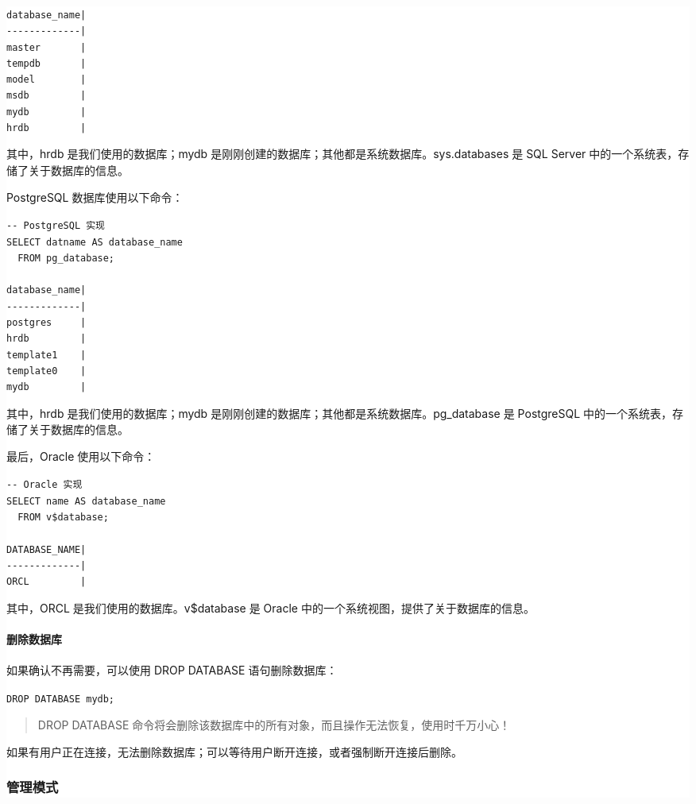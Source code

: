     database_name|
    -------------|
    master       |
    tempdb       |
    model        |
    msdb         |
    mydb         |
    hrdb         |
    

其中，hrdb 是我们使用的数据库；mydb 是刚刚创建的数据库；其他都是系统数据库。sys.databases 是 SQL Server
中的一个系统表，存储了关于数据库的信息。

PostgreSQL 数据库使用以下命令：

    
    
    -- PostgreSQL 实现
    SELECT datname AS database_name
      FROM pg_database;
    
    database_name|
    -------------|
    postgres     |
    hrdb         |
    template1    |
    template0    |
    mydb         |
    

其中，hrdb 是我们使用的数据库；mydb 是刚刚创建的数据库；其他都是系统数据库。pg_database 是 PostgreSQL
中的一个系统表，存储了关于数据库的信息。

最后，Oracle 使用以下命令：

    
    
    -- Oracle 实现
    SELECT name AS database_name
      FROM v$database;
    
    DATABASE_NAME|
    -------------|
    ORCL         |
    

其中，ORCL 是我们使用的数据库。v$database 是 Oracle 中的一个系统视图，提供了关于数据库的信息。

#### 删除数据库

如果确认不再需要，可以使用 DROP DATABASE 语句删除数据库：

    
    
    DROP DATABASE mydb;
    

> DROP DATABASE 命令将会删除该数据库中的所有对象，而且操作无法恢复，使用时千万小心！

如果有用户正在连接，无法删除数据库；可以等待用户断开连接，或者强制断开连接后删除。

### 管理模式
